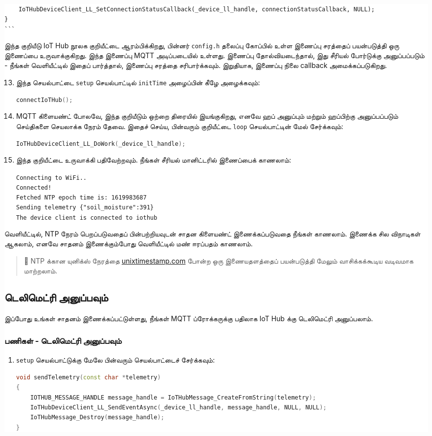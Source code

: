         IoTHubDeviceClient_LL_SetConnectionStatusCallback(_device_ll_handle, connectionStatusCallback, NULL);
    }
    ```
  
   இந்த குறியீடு IoT Hub நூலக குறியீட்டை ஆரம்பிக்கிறது, பின்னர் `config.h` தலைப்பு கோப்பில் உள்ள இணைப்பு சரத்தைப் பயன்படுத்தி ஒரு இணைப்பை உருவாக்குகிறது. இந்த இணைப்பு MQTT அடிப்படையில் உள்ளது. இணைப்பு தோல்வியடைந்தால், இது சீரியல் போர்டுக்கு அனுப்பப்படும் - நீங்கள் வெளியீட்டில் இதைப் பார்த்தால், இணைப்பு சரத்தை சரிபார்க்கவும். இறுதியாக, இணைப்பு நிலை callback அமைக்கப்படுகிறது.

13. இந்த செயல்பாட்டை `setup` செயல்பாட்டில் `initTime` அழைப்பின் கீழே அழைக்கவும்:

    ```cpp
    connectIoTHub();
    ```
  
14. MQTT கிளையண்ட் போலவே, இந்த குறியீடும் ஒற்றை திரையில் இயங்குகிறது, எனவே ஹப் அனுப்பும் மற்றும் ஹப்பிற்கு அனுப்பப்படும் செய்திகளை செயலாக்க நேரம் தேவை. இதைச் செய்ய, பின்வரும் குறியீட்டை `loop` செயல்பாட்டின் மேல் சேர்க்கவும்:

    ```cpp
    IoTHubDeviceClient_LL_DoWork(_device_ll_handle);
    ```
  
15. இந்த குறியீட்டை உருவாக்கி பதிவேற்றவும். நீங்கள் சீரியல் மானிட்டரில் இணைப்பைக் காணலாம்:

    ```output
    Connecting to WiFi..
    Connected!
    Fetched NTP epoch time is: 1619983687
    Sending telemetry {"soil_moisture":391}
    The device client is connected to iothub
    ```
  
   வெளியீட்டில், NTP நேரம் பெறப்படுவதைப் பின்பற்றியவுடன் சாதன கிளையண்ட் இணைக்கப்படுவதை நீங்கள் காணலாம். இணைக்க சில விநாடிகள் ஆகலாம், எனவே சாதனம் இணைக்கும்போது வெளியீட்டில் மண் ஈரப்பதம் காணலாம்.

   > 💁 NTP க்கான யுனிக்ஸ் நேரத்தை [unixtimestamp.com](https://www.unixtimestamp.com) போன்ற ஒரு இணையதளத்தைப் பயன்படுத்தி மேலும் வாசிக்கக்கூடிய வடிவமாக மாற்றலாம்.

## டெலிமெட்ரி அனுப்பவும்

இப்போது உங்கள் சாதனம் இணைக்கப்பட்டுள்ளது, நீங்கள் MQTT ப்ரோக்கருக்கு பதிலாக IoT Hub க்கு டெலிமெட்ரி அனுப்பலாம்.

### பணிகள் - டெலிமெட்ரி அனுப்பவும்

1. `setup` செயல்பாட்டுக்கு மேலே பின்வரும் செயல்பாட்டைச் சேர்க்கவும்:

    ```cpp
    void sendTelemetry(const char *telemetry)
    {
        IOTHUB_MESSAGE_HANDLE message_handle = IoTHubMessage_CreateFromString(telemetry);
        IoTHubDeviceClient_LL_SendEventAsync(_device_ll_handle, message_handle, NULL, NULL);
        IoTHubMessage_Destroy(message_handle);
    }
    ```
  